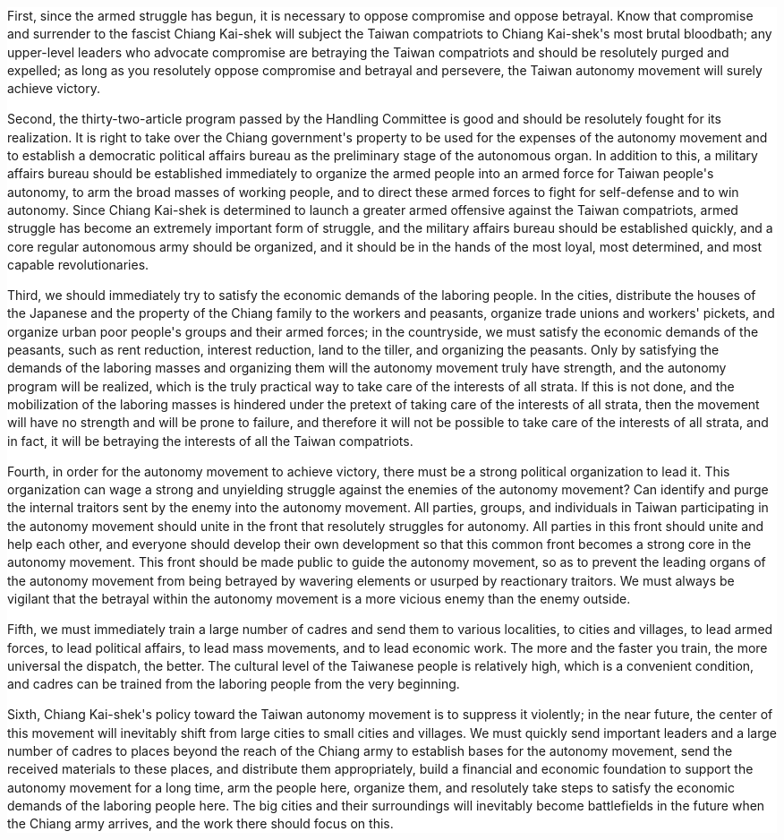 First, since the armed struggle has begun, it is necessary to oppose compromise and oppose betrayal. Know that compromise and surrender to the fascist Chiang Kai-shek will subject the Taiwan compatriots to Chiang Kai-shek's most brutal bloodbath; any upper-level leaders who advocate compromise are betraying the Taiwan compatriots and should be resolutely purged and expelled; as long as you resolutely oppose compromise and betrayal and persevere, the Taiwan autonomy movement will surely achieve victory.

Second, the thirty-two-article program passed by the Handling Committee is good and should be resolutely fought for its realization. It is right to take over the Chiang government's property to be used for the expenses of the autonomy movement and to establish a democratic political affairs bureau as the preliminary stage of the autonomous organ. In addition to this, a military affairs bureau should be established immediately to organize the armed people into an armed force for Taiwan people's autonomy, to arm the broad masses of working people, and to direct these armed forces to fight for self-defense and to win autonomy. Since Chiang Kai-shek is determined to launch a greater armed offensive against the Taiwan compatriots, armed struggle has become an extremely important form of struggle, and the military affairs bureau should be established quickly, and a core regular autonomous army should be organized, and it should be in the hands of the most loyal, most determined, and most capable revolutionaries.

Third, we should immediately try to satisfy the economic demands of the laboring people. In the cities, distribute the houses of the Japanese and the property of the Chiang family to the workers and peasants, organize trade unions and workers' pickets, and organize urban poor people's groups and their armed forces; in the countryside, we must satisfy the economic demands of the peasants, such as rent reduction, interest reduction, land to the tiller, and organizing the peasants. Only by satisfying the demands of the laboring masses and organizing them will the autonomy movement truly have strength, and the autonomy program will be realized, which is the truly practical way to take care of the interests of all strata. If this is not done, and the mobilization of the laboring masses is hindered under the pretext of taking care of the interests of all strata, then the movement will have no strength and will be prone to failure, and therefore it will not be possible to take care of the interests of all strata, and in fact, it will be betraying the interests of all the Taiwan compatriots.

Fourth, in order for the autonomy movement to achieve victory, there must be a strong political organization to lead it. This organization can wage a strong and unyielding struggle against the enemies of the autonomy movement? Can identify and purge the internal traitors sent by the enemy into the autonomy movement. All parties, groups, and individuals in Taiwan participating in the autonomy movement should unite in the front that resolutely struggles for autonomy. All parties in this front should unite and help each other, and everyone should develop their own development so that this common front becomes a strong core in the autonomy movement. This front should be made public to guide the autonomy movement, so as to prevent the leading organs of the autonomy movement from being betrayed by wavering elements or usurped by reactionary traitors. We must always be vigilant that the betrayal within the autonomy movement is a more vicious enemy than the enemy outside.

Fifth, we must immediately train a large number of cadres and send them to various localities, to cities and villages, to lead armed forces, to lead political affairs, to lead mass movements, and to lead economic work. The more and the faster you train, the more universal the dispatch, the better. The cultural level of the Taiwanese people is relatively high, which is a convenient condition, and cadres can be trained from the laboring people from the very beginning.

Sixth, Chiang Kai-shek's policy toward the Taiwan autonomy movement is to suppress it violently; in the near future, the center of this movement will inevitably shift from large cities to small cities and villages. We must quickly send important leaders and a large number of cadres to places beyond the reach of the Chiang army to establish bases for the autonomy movement, send the received materials to these places, and distribute them appropriately, build a financial and economic foundation to support the autonomy movement for a long time, arm the people here, organize them, and resolutely take steps to satisfy the economic demands of the laboring people here. The big cities and their surroundings will inevitably become battlefields in the future when the Chiang army arrives, and the work there should focus on this.

